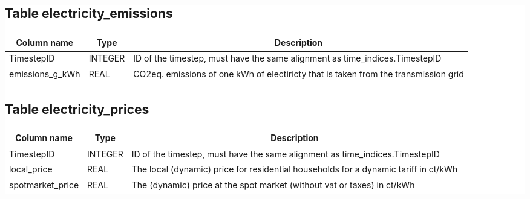 
## Table electricity_emissions

| Column name   | Type      | Description       |
| ---           | ---       | -------           |
| TimestepID    | INTEGER   | ID of the timestep, must have the same alignment as time_indices.TimestepID |
| emissions_g_kWh | REAL    | CO2eq. emissions of one kWh of electiricty that is taken from the transmission grid |


## Table electricity_prices

| Column name   | Type      | Description       |
| ---           | ---       | -------           |
| TimestepID    | INTEGER   | ID of the timestep, must have the same alignment as time_indices.TimestepID |
| local_price   | REAL      | The local (dynamic) price for residential households for a dynamic tariff in ct/kWh |
| spotmarket_price | REAL   | The (dynamic) price at the spot market (without vat or taxes) in ct/kWh |
